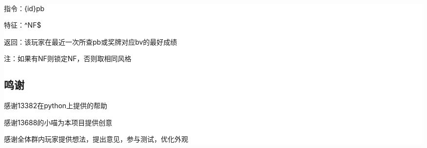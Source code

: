   指令：{id}pb

  特征：^NF$

  返回：该玩家在最近一次所查pb或奖牌对应bv的最好成绩

  注：如果有NF则锁定NF，否则取相同风格



## 鸣谢

感谢13382在python上提供的帮助

感谢13688的小喵为本项目提供创意

感谢全体群内玩家提供想法，提出意见，参与测试，优化外观
